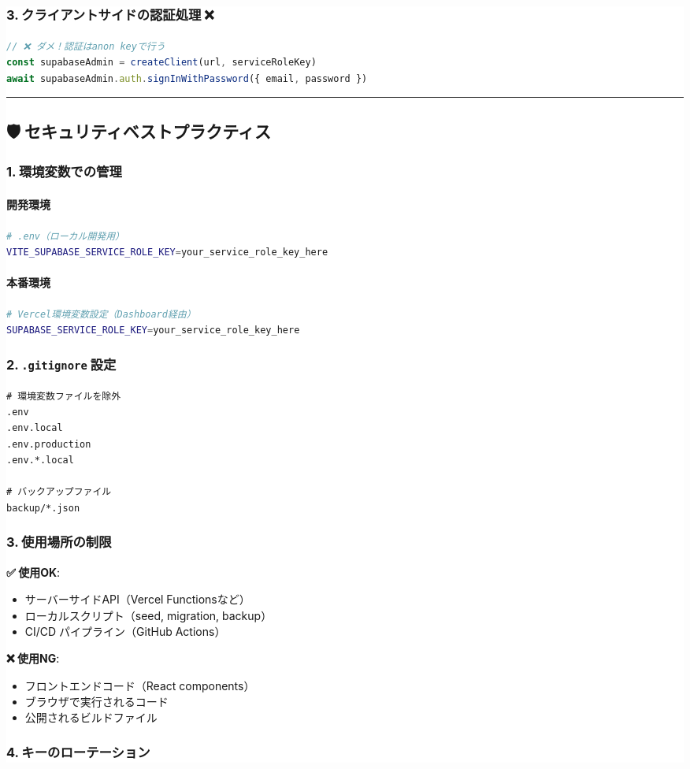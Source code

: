 ### 3. クライアントサイドの認証処理 ❌

```javascript
// ❌ ダメ！認証はanon keyで行う
const supabaseAdmin = createClient(url, serviceRoleKey)
await supabaseAdmin.auth.signInWithPassword({ email, password })
```

---

## 🛡️ セキュリティベストプラクティス

### 1. 環境変数での管理

#### 開発環境
```bash
# .env（ローカル開発用）
VITE_SUPABASE_SERVICE_ROLE_KEY=your_service_role_key_here
```

#### 本番環境
```bash
# Vercel環境変数設定（Dashboard経由）
SUPABASE_SERVICE_ROLE_KEY=your_service_role_key_here
```

### 2. `.gitignore` 設定

```gitignore
# 環境変数ファイルを除外
.env
.env.local
.env.production
.env.*.local

# バックアップファイル
backup/*.json
```

### 3. 使用場所の制限

**✅ 使用OK**:
- サーバーサイドAPI（Vercel Functionsなど）
- ローカルスクリプト（seed, migration, backup）
- CI/CD パイプライン（GitHub Actions）

**❌ 使用NG**:
- フロントエンドコード（React components）
- ブラウザで実行されるコード
- 公開されるビルドファイル

### 4. キーのローテーション

